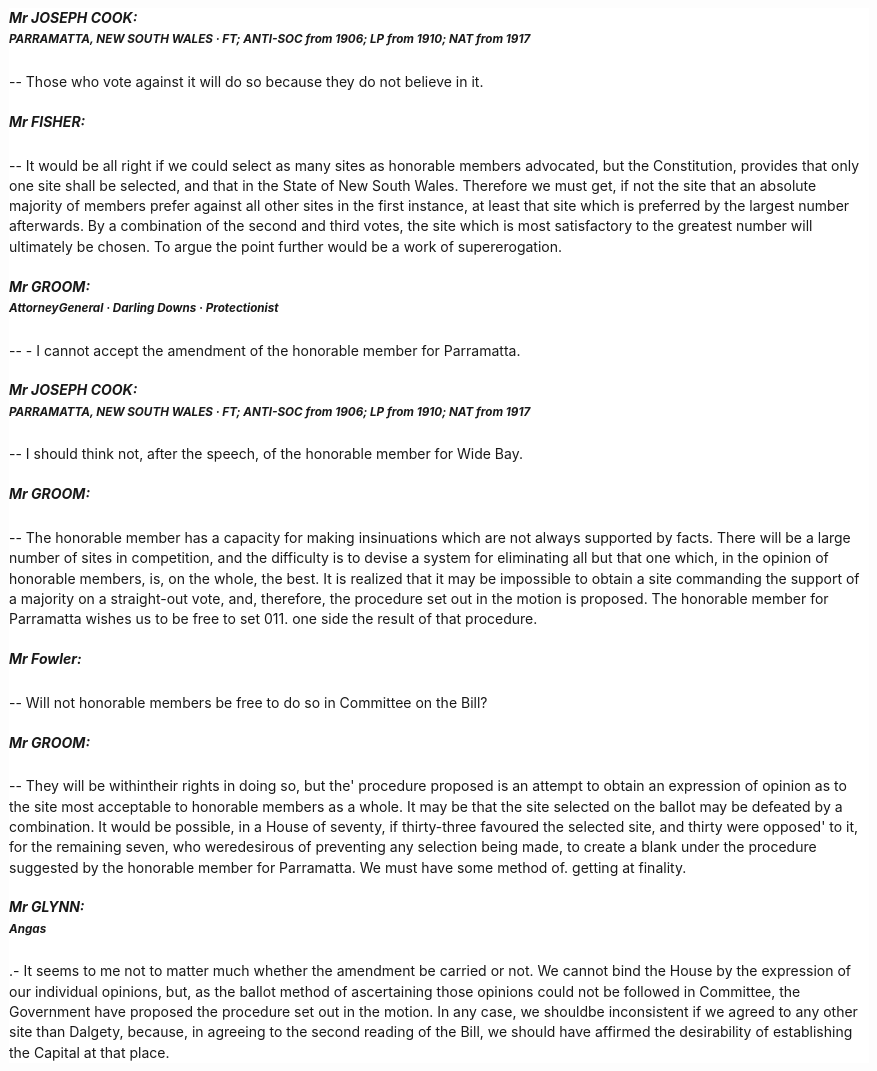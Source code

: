 ##### Mr JOSEPH COOK:<br><small class="text-muted">PARRAMATTA, NEW SOUTH WALES &middot; FT; ANTI-SOC from 1906; LP from 1910; NAT from 1917</small>

--  Those who vote against it will do so because they do not believe in it. 

##### Mr FISHER:

-- It would be all right if we could select as many sites as honorable members advocated, but the Constitution, provides that only one site shall be selected, and that in the State of New South Wales. Therefore we must get, if not the site that an absolute majority of members prefer against all other sites in the first instance, at least that site which is preferred by the largest number afterwards. By a combination of the second and third votes, the site which is most satisfactory to the greatest number will ultimately be chosen. To argue the point further would be a work of supererogation. 

##### Mr GROOM:<br><small class="text-muted">AttorneyGeneral &middot; Darling Downs &middot; Protectionist</small>

-- - I cannot accept the amendment of the honorable member for Parramatta. 

##### Mr JOSEPH COOK:<br><small class="text-muted">PARRAMATTA, NEW SOUTH WALES &middot; FT; ANTI-SOC from 1906; LP from 1910; NAT from 1917</small>

--  I should think not, after the speech, of the honorable member for Wide Bay. 

##### Mr GROOM:

-- The honorable member has a capacity for making insinuations which are not always supported by facts. There will be a large number of sites in competition, and the difficulty is to devise a system for eliminating all but that one which, in the opinion of honorable members, is, on the whole, the best. It is realized that it may be impossible to obtain a site commanding the support of a majority on a straight-out vote, and, therefore, the procedure set out in the motion is proposed. The honorable member for Parramatta wishes us to be free to set 011. one side the result of that procedure. 

##### Mr Fowler:

--  Will not honorable members be free to do so in Committee on the Bill? 

##### Mr GROOM:

-- They will be withintheir rights in doing so, but the' procedure proposed is an attempt to obtain an expression of opinion as to the site most acceptable to honorable members as a whole. It may be that the site selected on the ballot may be defeated by a combination. It would be possible, in a House of seventy, if thirty-three favoured the selected site, and thirty were opposed' to it, for the remaining seven, who weredesirous of preventing any selection being made, to create a blank under the procedure suggested by the honorable member for Parramatta. We must have some method of. getting at finality. 

##### Mr GLYNN:<br><small class="text-muted">Angas</small>

.- It seems to me not to matter much whether the amendment be carried or not. We cannot bind the House by the expression of our individual opinions, but, as the ballot method of ascertaining those opinions could not be followed in Committee, the Government have proposed the procedure set out in the motion. In any case, we shouldbe inconsistent if we agreed to any other site than Dalgety, because, in agreeing to the second reading of the Bill, we should have affirmed the desirability of establishing the Capital at that place. 
